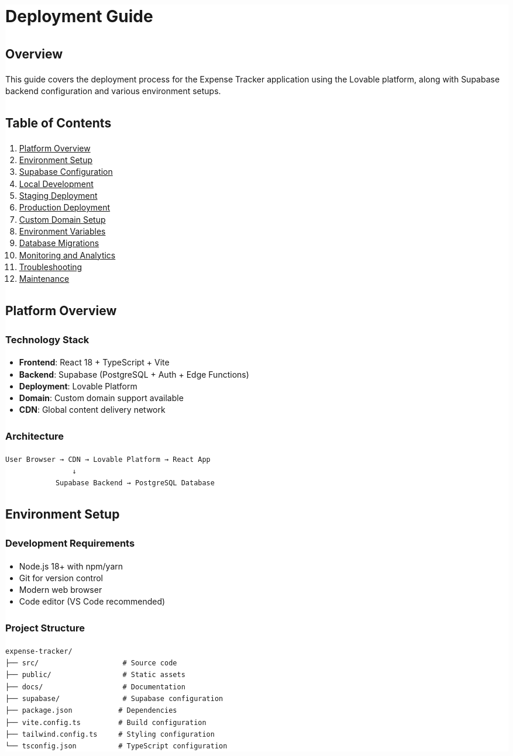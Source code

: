 
# Deployment Guide

## Overview

This guide covers the deployment process for the Expense Tracker application using the Lovable platform, along with Supabase backend configuration and various environment setups.

## Table of Contents

1. [Platform Overview](#platform-overview)
2. [Environment Setup](#environment-setup)
3. [Supabase Configuration](#supabase-configuration)
4. [Local Development](#local-development)
5. [Staging Deployment](#staging-deployment)
6. [Production Deployment](#production-deployment)
7. [Custom Domain Setup](#custom-domain-setup)
8. [Environment Variables](#environment-variables)
9. [Database Migrations](#database-migrations)
10. [Monitoring and Analytics](#monitoring-and-analytics)
11. [Troubleshooting](#troubleshooting)
12. [Maintenance](#maintenance)

## Platform Overview

### Technology Stack
- **Frontend**: React 18 + TypeScript + Vite
- **Backend**: Supabase (PostgreSQL + Auth + Edge Functions)
- **Deployment**: Lovable Platform
- **Domain**: Custom domain support available
- **CDN**: Global content delivery network

### Architecture
```
User Browser → CDN → Lovable Platform → React App
                ↓
            Supabase Backend → PostgreSQL Database
```

## Environment Setup

### Development Requirements
- Node.js 18+ with npm/yarn
- Git for version control
- Modern web browser
- Code editor (VS Code recommended)

### Project Structure
```
expense-tracker/
├── src/                    # Source code
├── public/                 # Static assets
├── docs/                   # Documentation
├── supabase/               # Supabase configuration
├── package.json           # Dependencies
├── vite.config.ts         # Build configuration
├── tailwind.config.ts     # Styling configuration
└── tsconfig.json          # TypeScript configuration
```
